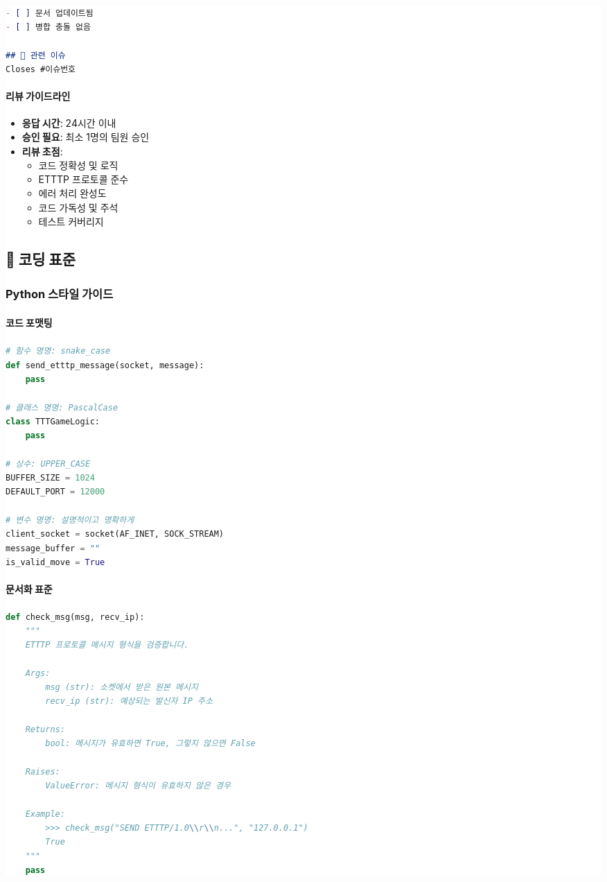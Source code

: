 ```markdown
- [ ] 문서 업데이트됨
- [ ] 병합 충돌 없음

## 🔗 관련 이슈
Closes #이슈번호
```

#### 리뷰 가이드라인
- **응답 시간**: 24시간 이내
- **승인 필요**: 최소 1명의 팀원 승인
- **리뷰 초점**:
  - 코드 정확성 및 로직
  - ETTTP 프로토콜 준수
  - 에러 처리 완성도
  - 코드 가독성 및 주석
  - 테스트 커버리지

## 📝 코딩 표준

### Python 스타일 가이드

#### 코드 포맷팅
```python
# 함수 명명: snake_case
def send_etttp_message(socket, message):
    pass

# 클래스 명명: PascalCase  
class TTTGameLogic:
    pass

# 상수: UPPER_CASE
BUFFER_SIZE = 1024
DEFAULT_PORT = 12000

# 변수 명명: 설명적이고 명확하게
client_socket = socket(AF_INET, SOCK_STREAM)
message_buffer = ""
is_valid_move = True
```

#### 문서화 표준
```python
def check_msg(msg, recv_ip):
    """
    ETTTP 프로토콜 메시지 형식을 검증합니다.
    
    Args:
        msg (str): 소켓에서 받은 원본 메시지
        recv_ip (str): 예상되는 발신자 IP 주소
        
    Returns:
        bool: 메시지가 유효하면 True, 그렇지 않으면 False
        
    Raises:
        ValueError: 메시지 형식이 유효하지 않은 경우
        
    Example:
        >>> check_msg("SEND ETTTP/1.0\\r\\n...", "127.0.0.1")
        True
    """
    pass
```